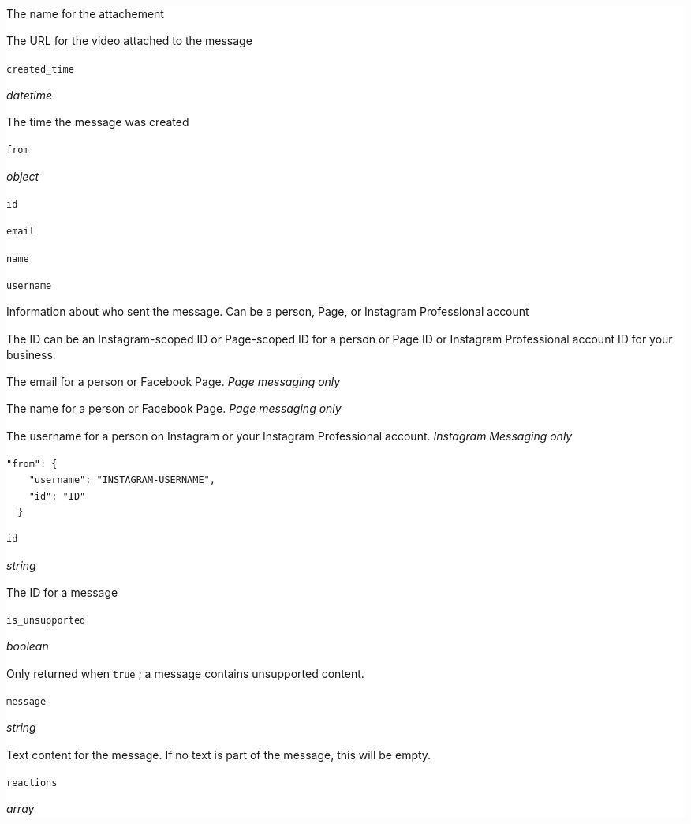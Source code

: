 The name for the attachement

The URL for the video attached to the message

` created_time `

*datetime*

The time the message was created

` from `

*object*

` id `

` email `

` name `

` username `

Information about who sent the message. Can be a person, Page, or
Instagram Professional account

The ID can be an Instagram-scoped ID or Page-scoped ID for a person or
Page ID or Instagram Professional account ID for your business.

The email for a person or Facebook Page. *Page messaging only*

The name for a person or Facebook Page. *Page messaging only*

The username for a person on Instagram or your Instagram Professional
account. *Instagram Messaging only*

``` {._5s-8 .prettyprint .lang-json}
"from": {
    "username": "INSTAGRAM-USERNAME",
    "id": "ID"
  }
```

` id `

*string*

The ID for a message

` is_unsupported `

*boolean*

Only returned when ` true ` ; a message contains unsupported content.

` message `

*string*

Text content for the message. If no text is part of the message, this
will be empty.

` reactions `

*array*
